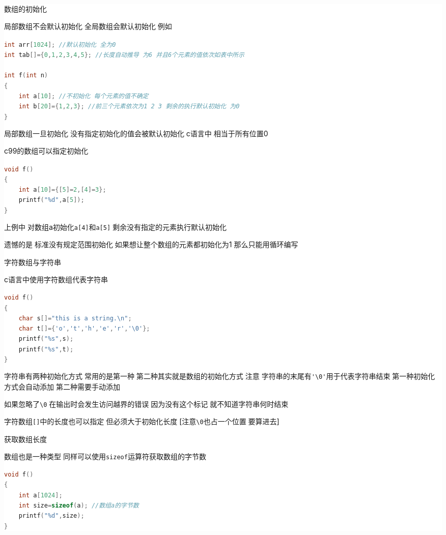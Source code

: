 

数组的初始化

局部数组不会默认初始化 全局数组会默认初始化 例如

```c
int arr[1024]; //默认初始化 全为0
int tab[]={0,1,2,3,4,5}; //长度自动推导 为6 并且6个元素的值依次如表中所示

int f(int n)
{
    int a[10]; //不初始化 每个元素的值不确定
    int b[20]={1,2,3}; //前三个元素依次为1 2 3 剩余的执行默认初始化 为0
}
```

局部数组一旦初始化 没有指定初始化的值会被默认初始化 c语言中 相当于所有位置0

c99的数组可以指定初始化 

```c
void f()
{
    int a[10]={[5]=2,[4]=3};
    printf("%d",a[5]);
}
```

上例中 对数组a初始化`a[4]`和`a[5]` 剩余没有指定的元素执行默认初始化

遗憾的是 标准没有规定范围初始化 如果想让整个数组的元素都初始化为1 那么只能用循环编写



字符数组与字符串

c语言中使用字符数组代表字符串 

```c
void f()
{
    char s[]="this is a string.\n";
    char t[]={'o','t','h','e','r','\0'};
    printf("%s",s);
    printf("%s",t);
}
```

字符串有两种初始化方式 常用的是第一种 第二种其实就是数组的初始化方式 注意 字符串的末尾有`'\0'`用于代表字符串结束 第一种初始化方式会自动添加 第二种需要手动添加 

如果忽略了`\0` 在输出时会发生访问越界的错误 因为没有这个标记 就不知道字符串何时结束

字符数组`[]`中的长度也可以指定 但必须大于初始化长度 [注意`\0`也占一个位置 要算进去]



获取数组长度

数组也是一种类型 同样可以使用`sizeof`运算符获取数组的字节数

```c
void f()
{
    int a[1024];
    int size=sizeof(a); //数组a的字节数
    printf("%d",size);
}
```

